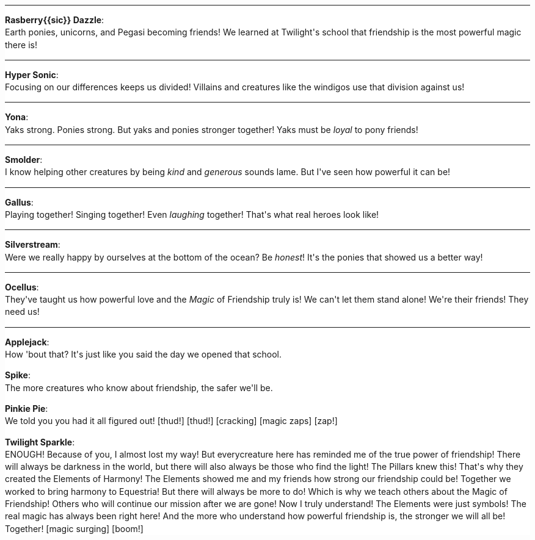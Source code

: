 ***

**Rasberry{{sic}} Dazzle**:  
Earth ponies, unicorns, and Pegasi becoming friends! We learned at Twilight's school that friendship is the most powerful magic there is!

***

**Hyper Sonic**:  
Focusing on our differences keeps us divided! Villains and creatures like the windigos use that division against us!

***

**Yona**:  
Yaks strong. Ponies strong. But yaks and ponies stronger together! Yaks must be *loyal* to pony friends!

***

**Smolder**:  
I know helping other creatures by being *kind* and *generous* sounds lame. But I've seen how powerful it can be!

***

**Gallus**:  
Playing together! Singing together! Even *laughing* together! That's what real heroes look like!

***

**Silverstream**:  
Were we really happy by ourselves at the bottom of the ocean? Be *honest*! It's the ponies that showed us a better way!

***

**Ocellus**:  
They've taught us how powerful love and the *Magic* of Friendship truly is! We can't let them stand alone! We're their friends! They need us!

***

**Applejack**:  
How 'bout that? It's just like you said the day we opened that school.

**Spike**:  
The more creatures who know about friendship, the safer we'll be.

**Pinkie Pie**:  
We told you you had it all figured out!
[thud!]
[thud!]
[cracking]
[magic zaps]
[zap!]

**Twilight Sparkle**:  
ENOUGH! Because of you, I almost lost my way! But everycreature here has reminded me of the true power of friendship! There will always be darkness in the world, but there will also always be those who find the light! The Pillars knew this! That's why they created the Elements of Harmony! The Elements showed me and my friends how strong our friendship could be! Together we worked to bring harmony to Equestria! But there will always be more to do! Which is why we teach others about the Magic of Friendship! Others who will continue our mission after we are gone! Now I truly understand! The Elements were just symbols! The real magic has always been right here! And the more who understand how powerful friendship is, the stronger we will all be! Together!
[magic surging]
[boom!]
